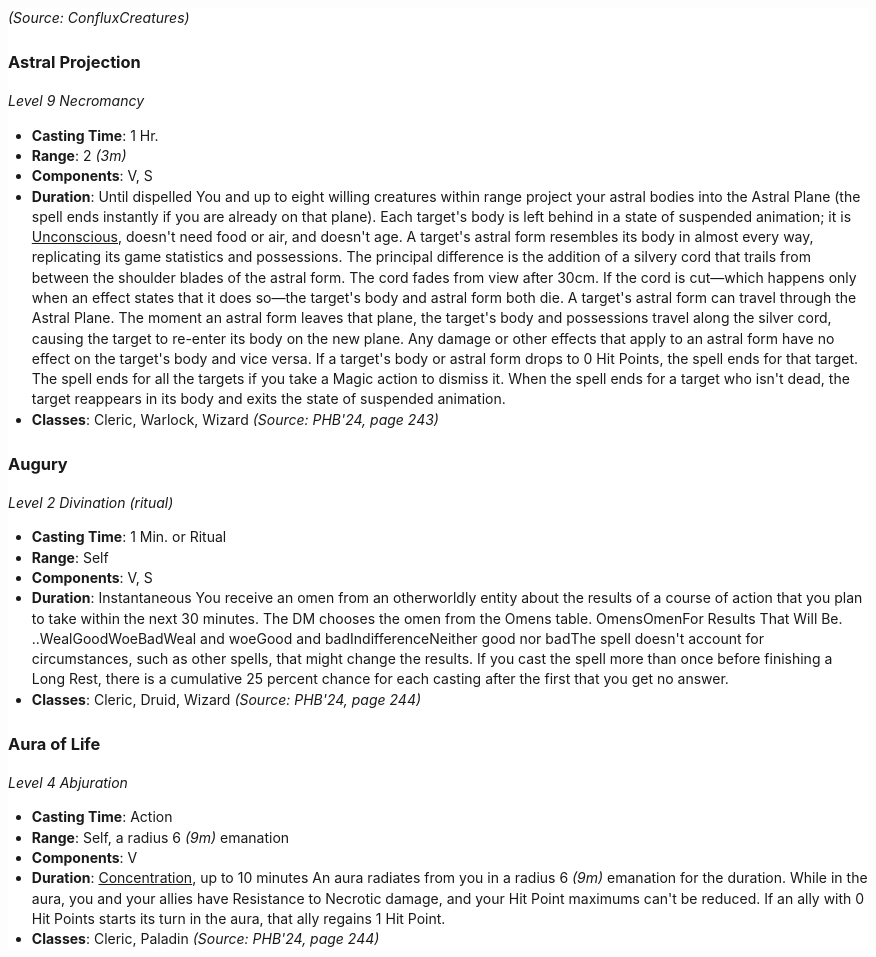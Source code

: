 *(Source: ConfluxCreatures)*

### Astral Projection
*Level 9 Necromancy*
- **Casting Time**: 1 Hr.
- **Range**: 2 *(3m)*
- **Components**: V, S
- **Duration**: Until dispelled
You and up to eight willing creatures within range project your astral bodies into the Astral Plane (the spell ends instantly if you are already on that plane). Each target's body is left behind in a state of suspended animation; it is [Unconscious](conditions.md#unconscious), doesn't need food or air, and doesn't age.
A target's astral form resembles its body in almost every way, replicating its game statistics and possessions. The principal difference is the addition of a silvery cord that trails from between the shoulder blades of the astral form. The cord fades from view after 30cm. If the cord is cut—which happens only when an effect states that it does so—the target's body and astral form both die.
A target's astral form can travel through the Astral Plane. The moment an astral form leaves that plane, the target's body and possessions travel along the silver cord, causing the target to re-enter its body on the new plane.
Any damage or other effects that apply to an astral form have no effect on the target's body and vice versa. If a target's body or astral form drops to 0 Hit Points, the spell ends for that target. The spell ends for all the targets if you take a Magic action to dismiss it.
When the spell ends for a target who isn't dead, the target reappears in its body and exits the state of suspended animation.
- **Classes**: Cleric, Warlock, Wizard
*(Source: PHB'24, page 243)*

### Augury
*Level 2 Divination (ritual)*
- **Casting Time**: 1 Min. or Ritual
- **Range**: Self
- **Components**: V, S
- **Duration**: Instantaneous
You receive an omen from an otherworldly entity about the results of a course of action that you plan to take within the next 30 minutes. The DM chooses the omen from the Omens table.
OmensOmenFor Results That Will Be.
..WealGoodWoeBadWeal and woeGood and badIndifferenceNeither good nor badThe spell doesn't account for circumstances, such as other spells, that might change the results.
If you cast the spell more than once before finishing a Long Rest, there is a cumulative 25 percent chance for each casting after the first that you get no answer.
- **Classes**: Cleric, Druid, Wizard
*(Source: PHB'24, page 244)*

### Aura of Life
*Level 4 Abjuration*
- **Casting Time**: Action
- **Range**: Self, a radius 6 *(9m)* emanation
- **Components**: V
- **Duration**: [Concentration](conditions.md#concentration), up to 10 minutes
An aura radiates from you in a radius 6 *(9m)* emanation for the duration. While in the aura, you and your allies have Resistance to Necrotic damage, and your Hit Point maximums can't be reduced. If an ally with 0 Hit Points starts its turn in the aura, that ally regains 1 Hit Point.
- **Classes**: Cleric, Paladin
*(Source: PHB'24, page 244)*
